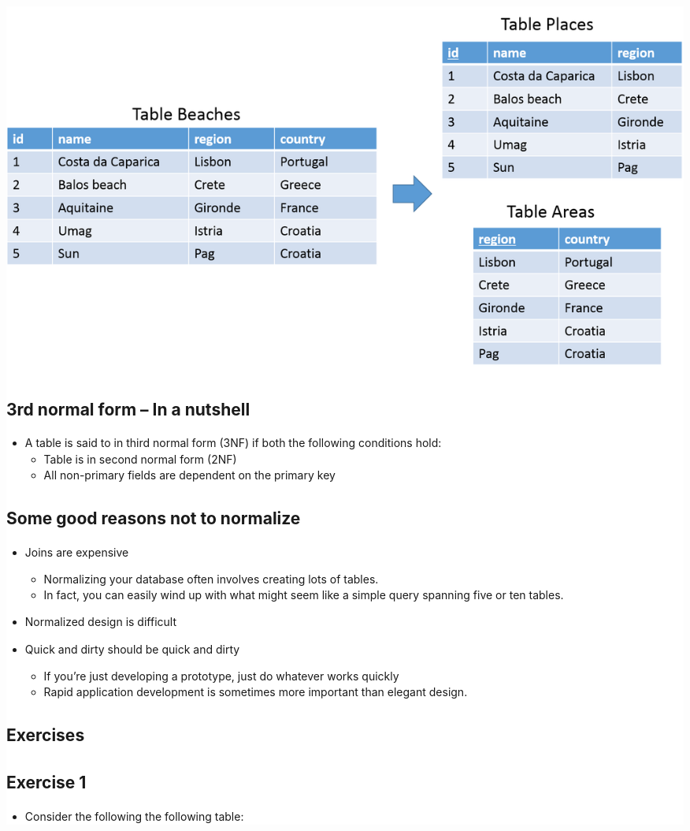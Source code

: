 ![](img/normalization20.png)


## 3rd normal form – In a nutshell
* A table is said to in third normal form (3NF) if both the following conditions hold:
  * Table is in second normal form (2NF)
  * All non-primary fields are dependent on the primary key



## Some good reasons not to normalize
* Joins are expensive
  * Normalizing your database often involves creating lots of tables. 
  * In fact, you can easily wind up with what might seem like a simple query spanning five or ten tables.

* Normalized design is difficult

* Quick and dirty should be quick and dirty
  * If you’re just developing a prototype, just do whatever works quickly
  * Rapid application development is sometimes more important than elegant design.


## Exercises


## Exercise 1
* Consider the following the following table: